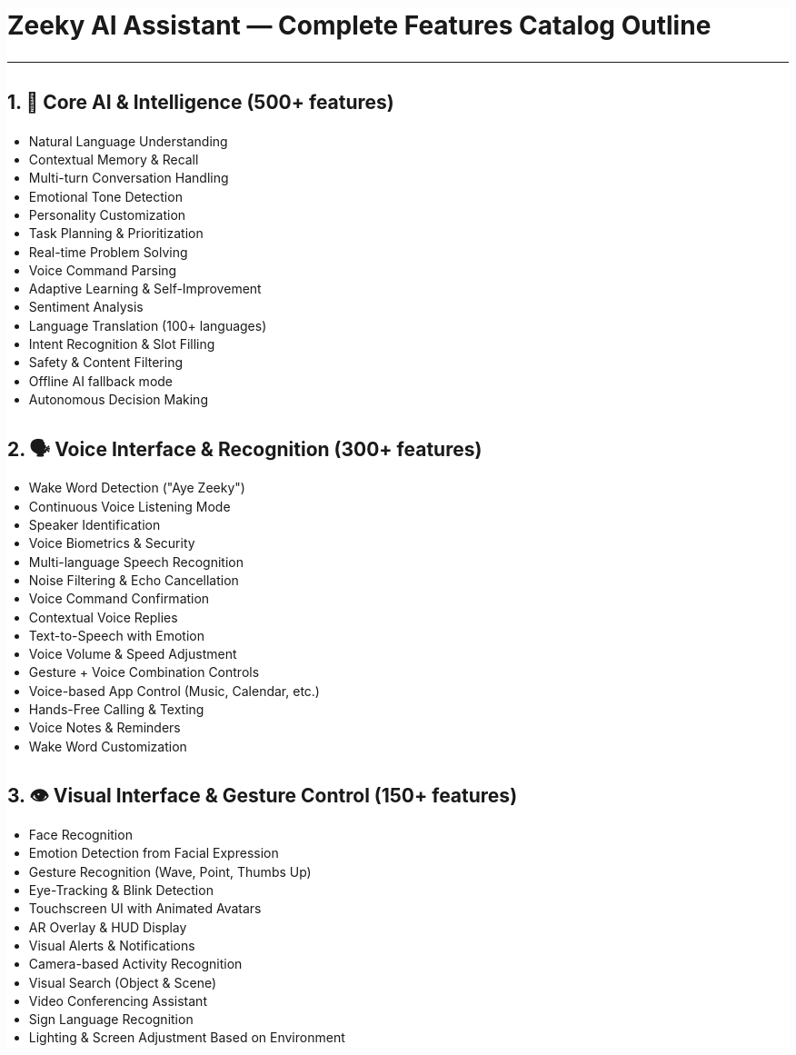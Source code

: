 # Zeeky AI Assistant — Complete Features Catalog Outline

---

## 1. 🧠 Core AI & Intelligence (500+ features)
- Natural Language Understanding
- Contextual Memory & Recall
- Multi-turn Conversation Handling
- Emotional Tone Detection
- Personality Customization
- Task Planning & Prioritization
- Real-time Problem Solving
- Voice Command Parsing
- Adaptive Learning & Self-Improvement
- Sentiment Analysis
- Language Translation (100+ languages)
- Intent Recognition & Slot Filling
- Safety & Content Filtering
- Offline AI fallback mode
- Autonomous Decision Making

## 2. 🗣️ Voice Interface & Recognition (300+ features)
- Wake Word Detection ("Aye Zeeky")
- Continuous Voice Listening Mode
- Speaker Identification
- Voice Biometrics & Security
- Multi-language Speech Recognition
- Noise Filtering & Echo Cancellation
- Voice Command Confirmation
- Contextual Voice Replies
- Text-to-Speech with Emotion
- Voice Volume & Speed Adjustment
- Gesture + Voice Combination Controls
- Voice-based App Control (Music, Calendar, etc.)
- Hands-Free Calling & Texting
- Voice Notes & Reminders
- Wake Word Customization

## 3. 👁️ Visual Interface & Gesture Control (150+ features)
- Face Recognition
- Emotion Detection from Facial Expression
- Gesture Recognition (Wave, Point, Thumbs Up)
- Eye-Tracking & Blink Detection
- Touchscreen UI with Animated Avatars
- AR Overlay & HUD Display
- Visual Alerts & Notifications
- Camera-based Activity Recognition
- Visual Search (Object & Scene)
- Video Conferencing Assistant
- Sign Language Recognition
- Lighting & Screen Adjustment Based on Environment

